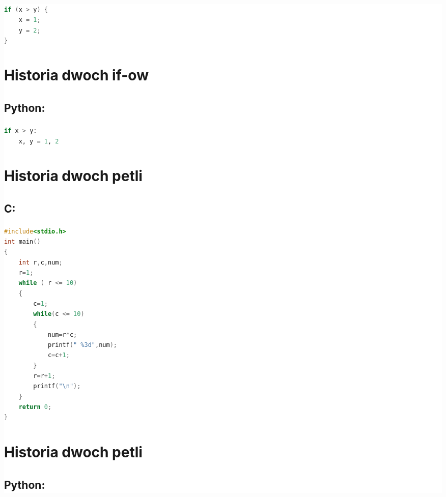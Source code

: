 ```c
if (x > y) {
    x = 1;
    y = 2;
}
```


# Historia dwoch if-ow


## Python:

```python
if x > y:
    x, y = 1, 2
```


# Historia dwoch petli


## C:

```c
#include<stdio.h>
int main()
{
	int r,c,num;
	r=1;
	while ( r <= 10)
	{
		c=1;
		while(c <= 10)
		{
			num=r*c;
			printf(" %3d",num);
			c=c+1;
		}
		r=r+1;
		printf("\n");
	}
	return 0;
}
```

# Historia dwoch petli


## Python:
